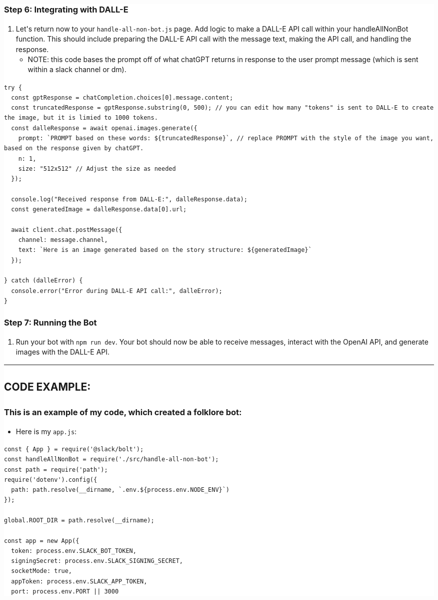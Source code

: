 
### Step 6: Integrating with DALL-E

1. Let's return now to your `handle-all-non-bot.js` page. Add logic to make a DALL-E API call within your handleAllNonBot function. This should include preparing the DALL-E API call with the message text, making the API call, and handling the response.
    * NOTE: this code bases the prompt off of what chatGPT returns in response to the user prompt message (which is sent within a slack channel or dm). 

```
try {
  const gptResponse = chatCompletion.choices[0].message.content;
  const truncatedResponse = gptResponse.substring(0, 500); // you can edit how many "tokens" is sent to DALL-E to create the image, but it is limied to 1000 tokens.
  const dalleResponse = await openai.images.generate({
    prompt: `PROMPT based on these words: ${truncatedResponse}`, // replace PROMPT with the style of the image you want, based on the response given by chatGPT.
    n: 1,
    size: "512x512" // Adjust the size as needed
  });

  console.log("Received response from DALL-E:", dalleResponse.data);
  const generatedImage = dalleResponse.data[0].url;

  await client.chat.postMessage({
    channel: message.channel,
    text: `Here is an image generated based on the story structure: ${generatedImage}`
  });

} catch (dalleError) {
  console.error("Error during DALL-E API call:", dalleError);
}

```

### Step 7: Running the Bot

1. Run your bot with `npm run dev`. Your bot should now be able to receive messages, interact with the OpenAI API, and generate images with the DALL-E API.

---

## CODE EXAMPLE: 

### This is an example of my code, which created a folklore bot: 

* Here is my `app.js`:

```
const { App } = require('@slack/bolt');
const handleAllNonBot = require('./src/handle-all-non-bot');
const path = require('path');
require('dotenv').config({
  path: path.resolve(__dirname, `.env.${process.env.NODE_ENV}`)
});

global.ROOT_DIR = path.resolve(__dirname);

const app = new App({
  token: process.env.SLACK_BOT_TOKEN,
  signingSecret: process.env.SLACK_SIGNING_SECRET,
  socketMode: true,
  appToken: process.env.SLACK_APP_TOKEN,
  port: process.env.PORT || 3000
```